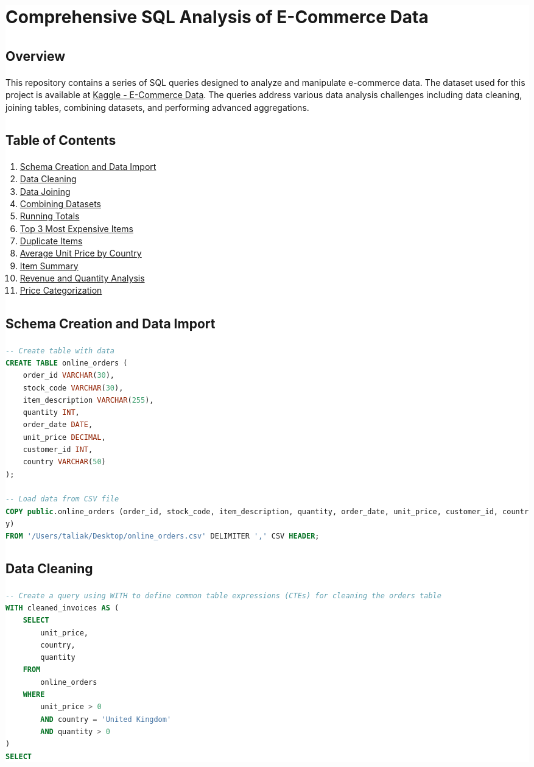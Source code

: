 # Comprehensive SQL Analysis of E-Commerce Data

## Overview

This repository contains a series of SQL queries designed to analyze and manipulate e-commerce data. The dataset used for this project is available at [Kaggle - E-Commerce Data](https://www.kaggle.com/datasets/carrie1/ecommerce-data/code). The queries address various data analysis challenges including data cleaning, joining tables, combining datasets, and performing advanced aggregations.

## Table of Contents

1. [Schema Creation and Data Import](#schema-creation-and-data-import)
2. [Data Cleaning](#data-cleaning)
3. [Data Joining](#data-joining)
4. [Combining Datasets](#combining-datasets)
5. [Running Totals](#running-totals)
6. [Top 3 Most Expensive Items](#top-3-most-expensive-items)
7. [Duplicate Items](#duplicate-items)
8. [Average Unit Price by Country](#average-unit-price-by-country)
9. [Item Summary](#item-summary)
10. [Revenue and Quantity Analysis](#revenue-and-quantity-analysis)
11. [Price Categorization](#price-categorization)

## Schema Creation and Data Import

```sql
-- Create table with data
CREATE TABLE online_orders (
    order_id VARCHAR(30),
    stock_code VARCHAR(30),
    item_description VARCHAR(255),
    quantity INT,
    order_date DATE,
    unit_price DECIMAL,
    customer_id INT,
    country VARCHAR(50)
);

-- Load data from CSV file
COPY public.online_orders (order_id, stock_code, item_description, quantity, order_date, unit_price, customer_id, country) 
FROM '/Users/taliak/Desktop/online_orders.csv' DELIMITER ',' CSV HEADER;
```

## Data Cleaning

```sql
-- Create a query using WITH to define common table expressions (CTEs) for cleaning the orders table
WITH cleaned_invoices AS (
    SELECT
        unit_price,
        country,
        quantity
    FROM
        online_orders
    WHERE
        unit_price > 0 
        AND country = 'United Kingdom'
        AND quantity > 0
)
SELECT
```